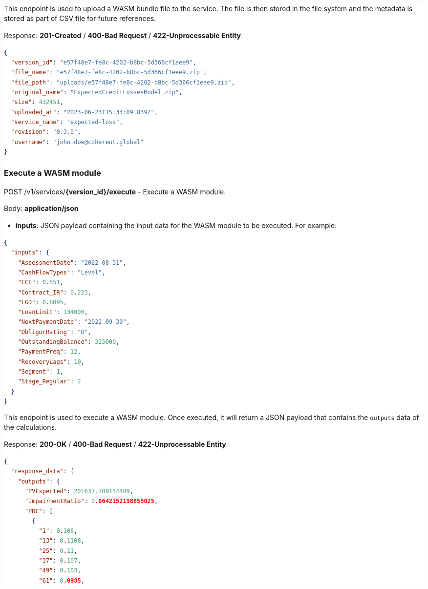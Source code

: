 This endpoint is used to upload a WASM bundle file to the service. The file is
then stored in the file system and the metadata is stored as part of CSV file
for future references.

Response: **201-Created** / **400-Bad Request** / **422-Unprocessable Entity**

```json
{
  "version_id": "e57f48e7-fe8c-4202-b8bc-5d366cf1eee9",
  "file_name": "e57f48e7-fe8c-4202-b8bc-5d366cf1eee9.zip",
  "file_path": "uploads/e57f48e7-fe8c-4202-b8bc-5d366cf1eee9.zip",
  "original_name": "ExpectedCreditLossesModel.zip",
  "size": 432451,
  "uploaded_at": "2023-06-23T15:34:09.839Z",
  "service_name": "expected-loss",
  "revision": "0.3.0",
  "username": "john.doe@coherent.global"
}
```

### Execute a WASM module

POST /v1/services/**{version_id}/execute** - Execute a WASM module.

Body: **application/json**

- **inputs**: JSON payload containing the input data for the WASM module to
  be executed. For example:

```json
{
  "inputs": {
    "AssessmentDate": "2022-08-31",
    "CashFlowTypes": "Level",
    "CCF": 0.551,
    "Contract_IR": 0.223,
    "LGD": 0.8095,
    "LoanLimit": 134000,
    "NextPaymentDate": "2022-09-30",
    "ObligorRating": "D",
    "OutstandingBalance": 325000,
    "PaymentFreq": 12,
    "RecoveryLags": 10,
    "Segment": 1,
    "Stage_Regular": 2
  }
}
```

This endpoint is used to execute a WASM module. Once executed, it will return a
JSON payload that contains the `outputs` data of the calculations.

Response: **200-OK** / **400-Bad Request** / **422-Unprocessable Entity**

```json
{
  "response_data": {
    "outputs": {
      "PVExpected": 201637.709154489,
      "ImpairmentRatio": 0.0642152198859025,
      "PDC": [
        {
          "1": 0.108,
          "13": 0.1108,
          "25": 0.11,
          "37": 0.107,
          "49": 0.103,
          "61": 0.0985,
```
